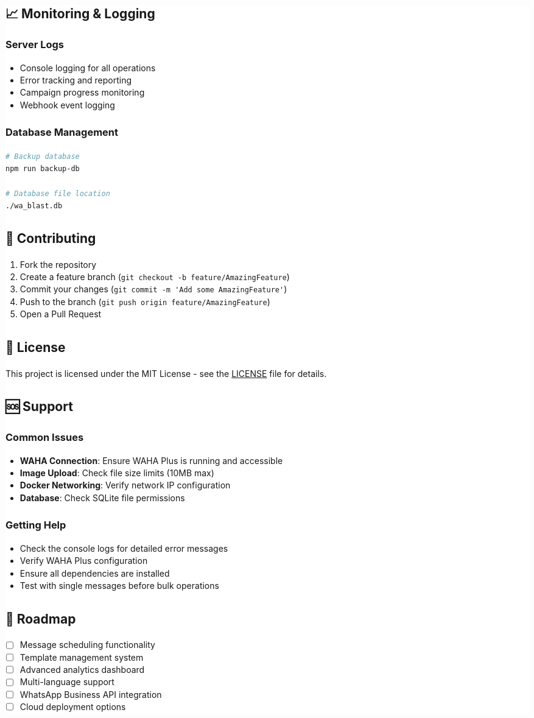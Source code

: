 ## 📈 Monitoring & Logging

### Server Logs
- Console logging for all operations
- Error tracking and reporting
- Campaign progress monitoring
- Webhook event logging

### Database Management
```bash
# Backup database
npm run backup-db

# Database file location
./wa_blast.db
```

## 🤝 Contributing

1. Fork the repository
2. Create a feature branch (`git checkout -b feature/AmazingFeature`)
3. Commit your changes (`git commit -m 'Add some AmazingFeature'`)
4. Push to the branch (`git push origin feature/AmazingFeature`)
5. Open a Pull Request

## 📄 License

This project is licensed under the MIT License - see the [LICENSE](LICENSE) file for details.

## 🆘 Support

### Common Issues
- **WAHA Connection**: Ensure WAHA Plus is running and accessible
- **Image Upload**: Check file size limits (10MB max)
- **Docker Networking**: Verify network IP configuration
- **Database**: Check SQLite file permissions

### Getting Help
- Check the console logs for detailed error messages
- Verify WAHA Plus configuration
- Ensure all dependencies are installed
- Test with single messages before bulk operations

## 🚀 Roadmap

- [ ] Message scheduling functionality
- [ ] Template management system
- [ ] Advanced analytics dashboard
- [ ] Multi-language support
- [ ] WhatsApp Business API integration
- [ ] Cloud deployment options
